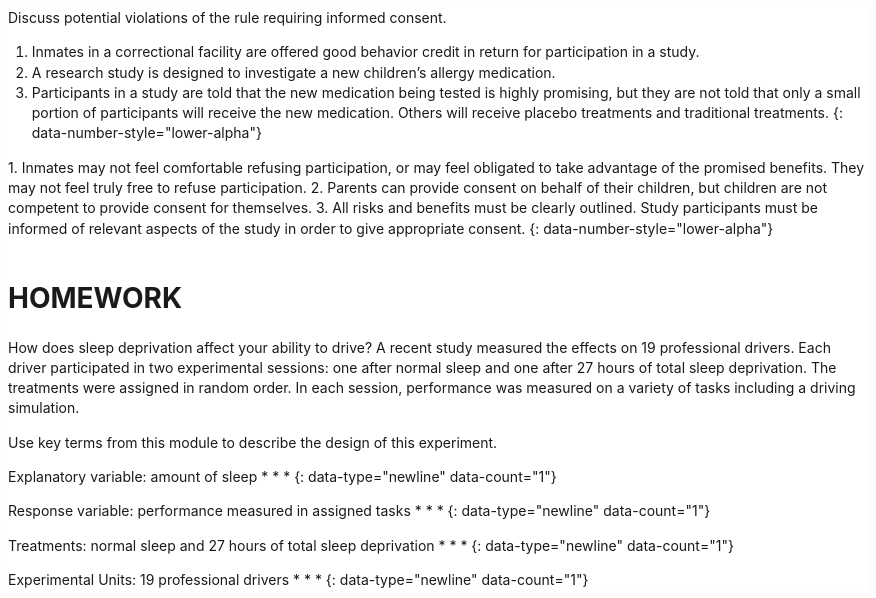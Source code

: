 </div>


</div>
<div data-type="exercise" id="eip-761">
<div data-type="problem" markdown="1">
Discuss potential violations of the rule requiring informed consent.

1.  Inmates in a correctional facility are offered good behavior credit in return for participation in a study.
2.  A research study is designed to investigate a new children’s allergy medication.
3.  Participants in a study are told that the new medication being tested is highly promising, but they are not told that only a small portion of participants will receive the new medication. Others will receive placebo treatments and traditional treatments.
{: data-number-style="lower-alpha"}

</div>
<div data-type="solution" id="eip-idm82051504" markdown="1">
1.  Inmates may not feel comfortable refusing participation, or may feel obligated to take advantage of the promised benefits. They may not feel truly free to refuse participation.
2.  Parents can provide consent on behalf of their children, but children are not competent to provide consent for themselves.
3.  All risks and benefits must be clearly outlined. Study participants must be informed of relevant aspects of the study in order to give appropriate consent.
{: data-number-style="lower-alpha"}

</div>
</div>
</section>

# HOMEWORK

<div data-type="exercise">
<div data-type="problem" markdown="1">
How does sleep deprivation affect your ability to drive? A recent study measured the effects on 19 professional drivers. Each driver participated in two experimental sessions: one after normal sleep and one after 27 hours of total sleep deprivation. The treatments were assigned in random order. In each session, performance was measured on a variety of tasks including a driving simulation.

Use key terms from this module to describe the design of this experiment.

</div>
<div data-type="solution" markdown="1">
Explanatory variable: amount of sleep * * *
{: data-type="newline" data-count="1"}

Response variable: performance measured in assigned tasks * * *
{: data-type="newline" data-count="1"}

Treatments: normal sleep and 27 hours of total sleep deprivation * * *
{: data-type="newline" data-count="1"}

Experimental Units: 19 professional drivers * * *
{: data-type="newline" data-count="1"}
